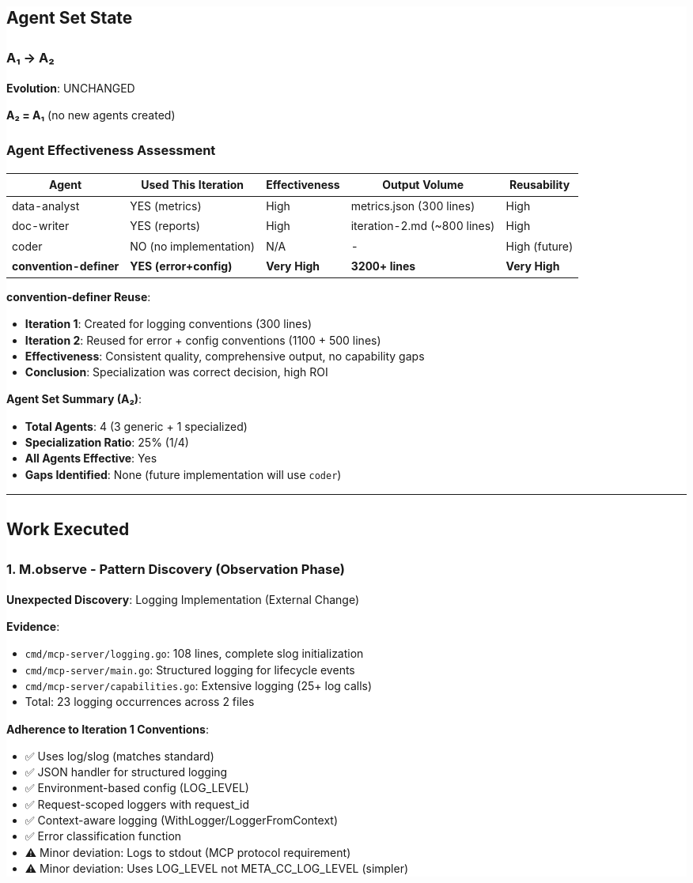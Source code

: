 
## Agent Set State

### A₁ → A₂

**Evolution**: UNCHANGED

**A₂ = A₁** (no new agents created)

### Agent Effectiveness Assessment

| Agent | Used This Iteration | Effectiveness | Output Volume | Reusability |
|-------|---------------------|---------------|---------------|-------------|
| data-analyst | YES (metrics) | High | metrics.json (300 lines) | High |
| doc-writer | YES (reports) | High | iteration-2.md (~800 lines) | High |
| coder | NO (no implementation) | N/A | - | High (future) |
| **convention-definer** | **YES (error+config)** | **Very High** | **3200+ lines** | **Very High** |

**convention-definer Reuse**:
- **Iteration 1**: Created for logging conventions (300 lines)
- **Iteration 2**: Reused for error + config conventions (1100 + 500 lines)
- **Effectiveness**: Consistent quality, comprehensive output, no capability gaps
- **Conclusion**: Specialization was correct decision, high ROI

**Agent Set Summary (A₂)**:
- **Total Agents**: 4 (3 generic + 1 specialized)
- **Specialization Ratio**: 25% (1/4)
- **All Agents Effective**: Yes
- **Gaps Identified**: None (future implementation will use `coder`)

---

## Work Executed

### 1. M.observe - Pattern Discovery (Observation Phase)

**Unexpected Discovery**: Logging Implementation (External Change)

**Evidence**:
- `cmd/mcp-server/logging.go`: 108 lines, complete slog initialization
- `cmd/mcp-server/main.go`: Structured logging for lifecycle events
- `cmd/mcp-server/capabilities.go`: Extensive logging (25+ log calls)
- Total: 23 logging occurrences across 2 files

**Adherence to Iteration 1 Conventions**:
- ✅ Uses log/slog (matches standard)
- ✅ JSON handler for structured logging
- ✅ Environment-based config (LOG_LEVEL)
- ✅ Request-scoped loggers with request_id
- ✅ Context-aware logging (WithLogger/LoggerFromContext)
- ✅ Error classification function
- ⚠️ Minor deviation: Logs to stdout (MCP protocol requirement)
- ⚠️ Minor deviation: Uses LOG_LEVEL not META_CC_LOG_LEVEL (simpler)

